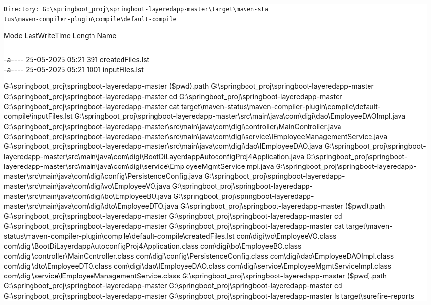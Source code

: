 
    Directory: G:\springboot_proj\springboot-layeredapp-master\target\maven-sta
    tus\maven-compiler-plugin\compile\default-compile


Mode                 LastWriteTime         Length Name                         
----                 -------------         ------ ----                         
-a----        25-05-2025     05:21            391 createdFiles.lst             
-a----        25-05-2025     05:21           1001 inputFiles.lst               


G:\springboot_proj\springboot-layeredapp-master
($pwd).path
G:\springboot_proj\springboot-layeredapp-master
G:\springboot_proj\springboot-layeredapp-master
cd G:\springboot_proj\springboot-layeredapp-master
G:\springboot_proj\springboot-layeredapp-master
cat target\maven-status\maven-compiler-plugin\compile\default-compile\inputFiles.lst
G:\springboot_proj\springboot-layeredapp-master\src\main\java\com\digi\dao\EmployeeDAOImpl.java
G:\springboot_proj\springboot-layeredapp-master\src\main\java\com\digi\controller\MainController.java
G:\springboot_proj\springboot-layeredapp-master\src\main\java\com\digi\service\IEmployeeManagementService.java
G:\springboot_proj\springboot-layeredapp-master\src\main\java\com\digi\dao\IEmployeeDAO.java
G:\springboot_proj\springboot-layeredapp-master\src\main\java\com\digi\BootDiLayerdappAutoconfigProj4Application.java
G:\springboot_proj\springboot-layeredapp-master\src\main\java\com\digi\service\EmployeeMgmtServiceImpl.java
G:\springboot_proj\springboot-layeredapp-master\src\main\java\com\digi\config\PersistenceConfig.java
G:\springboot_proj\springboot-layeredapp-master\src\main\java\com\digi\vo\EmployeeVO.java
G:\springboot_proj\springboot-layeredapp-master\src\main\java\com\digi\bo\EmployeeBO.java
G:\springboot_proj\springboot-layeredapp-master\src\main\java\com\digi\dto\EmployeeDTO.java
G:\springboot_proj\springboot-layeredapp-master
($pwd).path
G:\springboot_proj\springboot-layeredapp-master
G:\springboot_proj\springboot-layeredapp-master
cd G:\springboot_proj\springboot-layeredapp-master
G:\springboot_proj\springboot-layeredapp-master
cat target\maven-status\maven-compiler-plugin\compile\default-compile\createdFiles.lst
com\digi\vo\EmployeeVO.class
com\digi\BootDiLayerdappAutoconfigProj4Application.class
com\digi\bo\EmployeeBO.class
com\digi\controller\MainController.class
com\digi\config\PersistenceConfig.class
com\digi\dao\EmployeeDAOImpl.class
com\digi\dto\EmployeeDTO.class
com\digi\dao\IEmployeeDAO.class
com\digi\service\EmployeeMgmtServiceImpl.class
com\digi\service\IEmployeeManagementService.class
G:\springboot_proj\springboot-layeredapp-master
($pwd).path
G:\springboot_proj\springboot-layeredapp-master
G:\springboot_proj\springboot-layeredapp-master
cd G:\springboot_proj\springboot-layeredapp-master
G:\springboot_proj\springboot-layeredapp-master
ls target\surefire-reports
